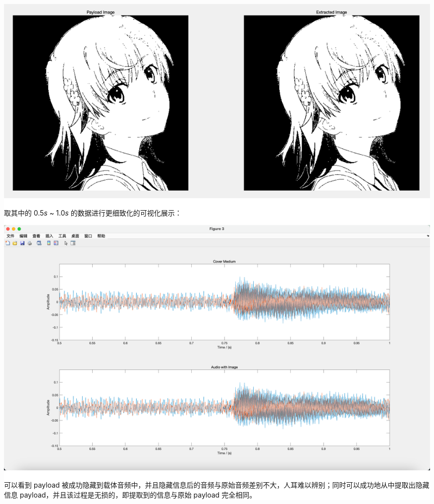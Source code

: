 ![image-20240423143630180](./媒体文件格式剖析.assets/image-20240423143630180.png)

取其中的 $0.5s$ ~ $1.0s$ 的数据进行更细致化的可视化展示：

![image-20240423143920239](./媒体文件格式剖析.assets/image-20240423143920239.png)

可以看到 payload 被成功隐藏到载体音频中，并且隐藏信息后的音频与原始音频差别不大，人耳难以辨别；同时可以成功地从中提取出隐藏信息 payload，并且该过程是无损的，即提取到的信息与原始 payload 完全相同。
